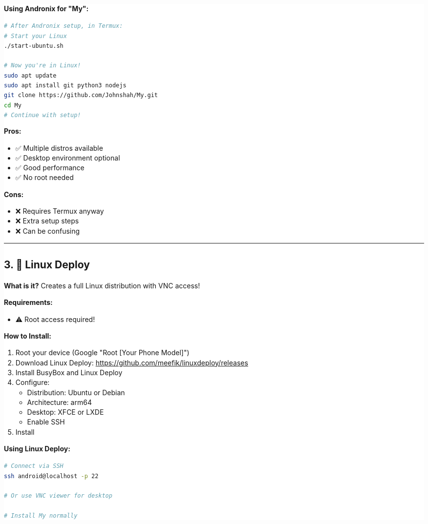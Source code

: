 **Using Andronix for "My":**
```bash
# After Andronix setup, in Termux:
# Start your Linux
./start-ubuntu.sh

# Now you're in Linux!
sudo apt update
sudo apt install git python3 nodejs
git clone https://github.com/Johnshah/My.git
cd My
# Continue with setup!
```

**Pros:**
- ✅ Multiple distros available
- ✅ Desktop environment optional
- ✅ Good performance
- ✅ No root needed

**Cons:**
- ❌ Requires Termux anyway
- ❌ Extra setup steps
- ❌ Can be confusing

---

## 3. 🔷 Linux Deploy

**What is it?**
Creates a full Linux distribution with VNC access!

**Requirements:**
- ⚠️ Root access required!

**How to Install:**
1. Root your device (Google "Root [Your Phone Model]")
2. Download Linux Deploy: https://github.com/meefik/linuxdeploy/releases
3. Install BusyBox and Linux Deploy
4. Configure:
   - Distribution: Ubuntu or Debian
   - Architecture: arm64
   - Desktop: XFCE or LXDE
   - Enable SSH
5. Install

**Using Linux Deploy:**
```bash
# Connect via SSH
ssh android@localhost -p 22

# Or use VNC viewer for desktop

# Install My normally
```

